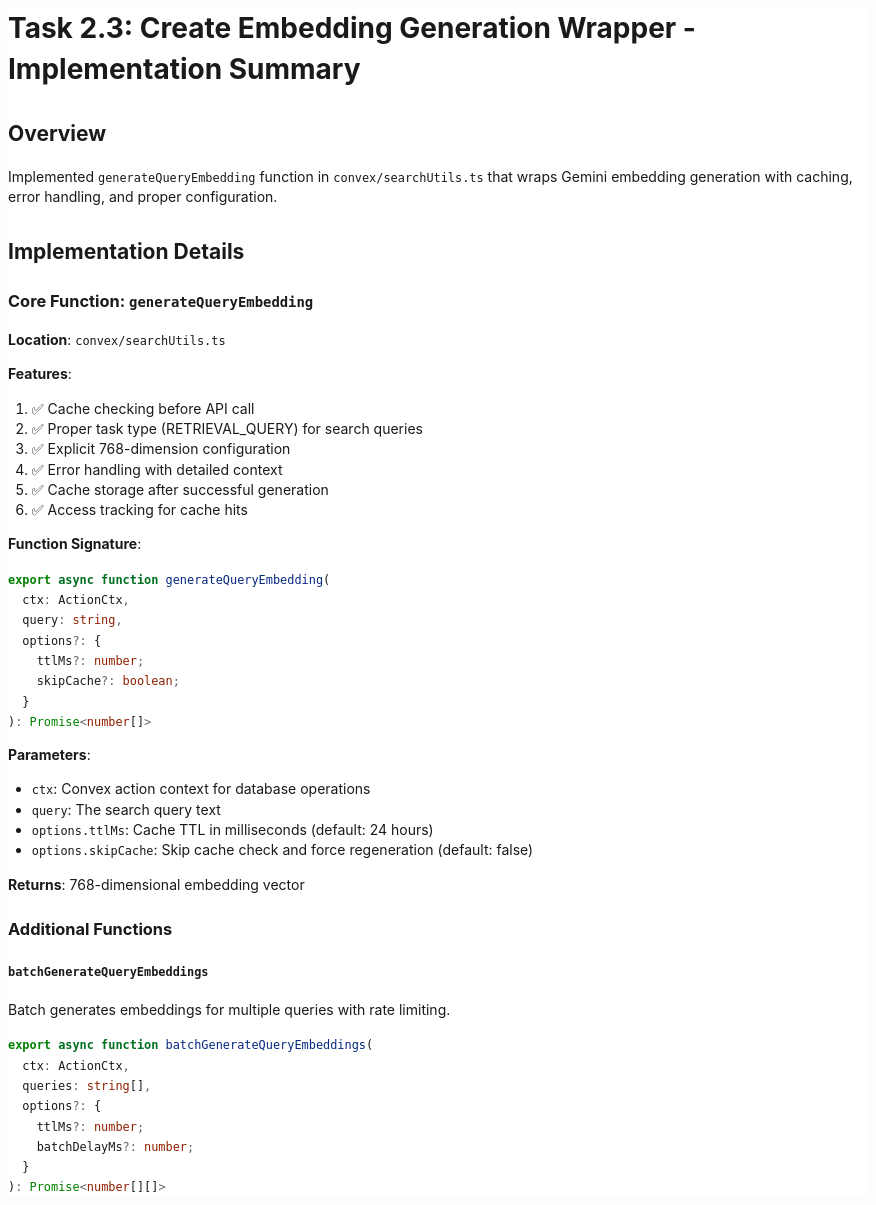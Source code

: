 # Task 2.3: Create Embedding Generation Wrapper - Implementation Summary

## Overview
Implemented `generateQueryEmbedding` function in `convex/searchUtils.ts` that wraps Gemini embedding generation with caching, error handling, and proper configuration.

## Implementation Details

### Core Function: `generateQueryEmbedding`

**Location**: `convex/searchUtils.ts`

**Features**:
1. ✅ Cache checking before API call
2. ✅ Proper task type (RETRIEVAL_QUERY) for search queries
3. ✅ Explicit 768-dimension configuration
4. ✅ Error handling with detailed context
5. ✅ Cache storage after successful generation
6. ✅ Access tracking for cache hits

**Function Signature**:
```typescript
export async function generateQueryEmbedding(
  ctx: ActionCtx,
  query: string,
  options?: {
    ttlMs?: number;
    skipCache?: boolean;
  }
): Promise<number[]>
```

**Parameters**:
- `ctx`: Convex action context for database operations
- `query`: The search query text
- `options.ttlMs`: Cache TTL in milliseconds (default: 24 hours)
- `options.skipCache`: Skip cache check and force regeneration (default: false)

**Returns**: 768-dimensional embedding vector

### Additional Functions

#### `batchGenerateQueryEmbeddings`
Batch generates embeddings for multiple queries with rate limiting.

```typescript
export async function batchGenerateQueryEmbeddings(
  ctx: ActionCtx,
  queries: string[],
  options?: {
    ttlMs?: number;
    batchDelayMs?: number;
  }
): Promise<number[][]>
```
